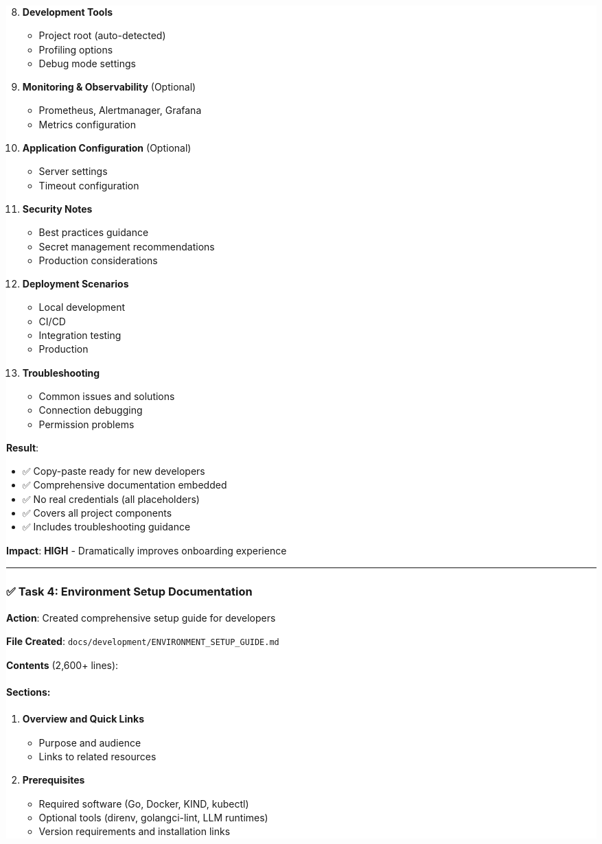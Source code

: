 8. **Development Tools**
   - Project root (auto-detected)
   - Profiling options
   - Debug mode settings

9. **Monitoring & Observability** (Optional)
   - Prometheus, Alertmanager, Grafana
   - Metrics configuration

10. **Application Configuration** (Optional)
    - Server settings
    - Timeout configuration

11. **Security Notes**
    - Best practices guidance
    - Secret management recommendations
    - Production considerations

12. **Deployment Scenarios**
    - Local development
    - CI/CD
    - Integration testing
    - Production

13. **Troubleshooting**
    - Common issues and solutions
    - Connection debugging
    - Permission problems

**Result**:
- ✅ Copy-paste ready for new developers
- ✅ Comprehensive documentation embedded
- ✅ No real credentials (all placeholders)
- ✅ Covers all project components
- ✅ Includes troubleshooting guidance

**Impact**: **HIGH** - Dramatically improves onboarding experience

---

### ✅ Task 4: Environment Setup Documentation

**Action**: Created comprehensive setup guide for developers

**File Created**: `docs/development/ENVIRONMENT_SETUP_GUIDE.md`

**Contents** (2,600+ lines):

#### Sections:

1. **Overview and Quick Links**
   - Purpose and audience
   - Links to related resources

2. **Prerequisites**
   - Required software (Go, Docker, KIND, kubectl)
   - Optional tools (direnv, golangci-lint, LLM runtimes)
   - Version requirements and installation links
